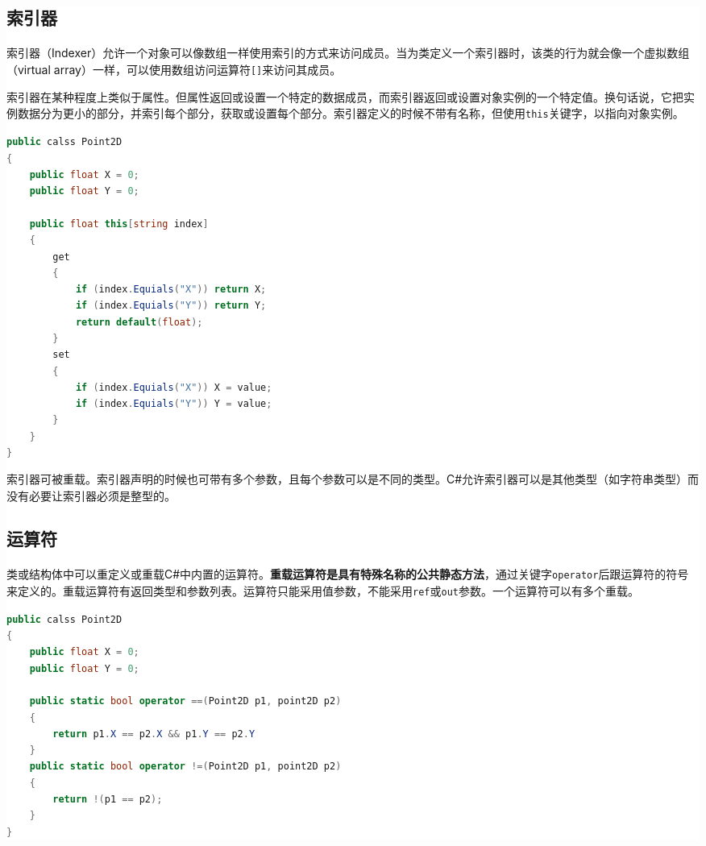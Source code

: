 ## 索引器

索引器（Indexer）允许一个对象可以像数组一样使用索引的方式来访问成员。当为类定义一个索引器时，该类的行为就会像一个虚拟数组（virtual array）一样，可以使用数组访问运算符`[]`来访问其成员。

索引器在某种程度上类似于属性。但属性返回或设置一个特定的数据成员，而索引器返回或设置对象实例的一个特定值。换句话说，它把实例数据分为更小的部分，并索引每个部分，获取或设置每个部分。索引器定义的时候不带有名称，但使用`this`关键字，以指向对象实例。

``` csharp
public calss Point2D
{
    public float X = 0;
    public float Y = 0;

    public float this[string index]
    {
        get
        {
            if (index.Equials("X")) return X;
            if (index.Equials("Y")) return Y;
            return default(float);
        }
        set
        {
            if (index.Equials("X")) X = value;
            if (index.Equials("Y")) Y = value;
        }
    }
}
```

索引器可被重载。索引器声明的时候也可带有多个参数，且每个参数可以是不同的类型。C#允许索引器可以是其他类型（如字符串类型）而没有必要让索引器必须是整型的。

## 运算符

类或结构体中可以重定义或重载C#中内置的运算符。**重载运算符是具有特殊名称的公共静态方法**，通过关键字`operator`后跟运算符的符号来定义的。重载运算符有返回类型和参数列表。运算符只能采用值参数，不能采用`ref`或`out`参数。一个运算符可以有多个重载。

``` csharp
public calss Point2D
{
    public float X = 0;
    public float Y = 0;

    public static bool operator ==(Point2D p1, point2D p2)
    {
        return p1.X == p2.X && p1.Y == p2.Y
    }
    public static bool operator !=(Point2D p1, point2D p2)
    {
        return !(p1 == p2);
    }
}
```
